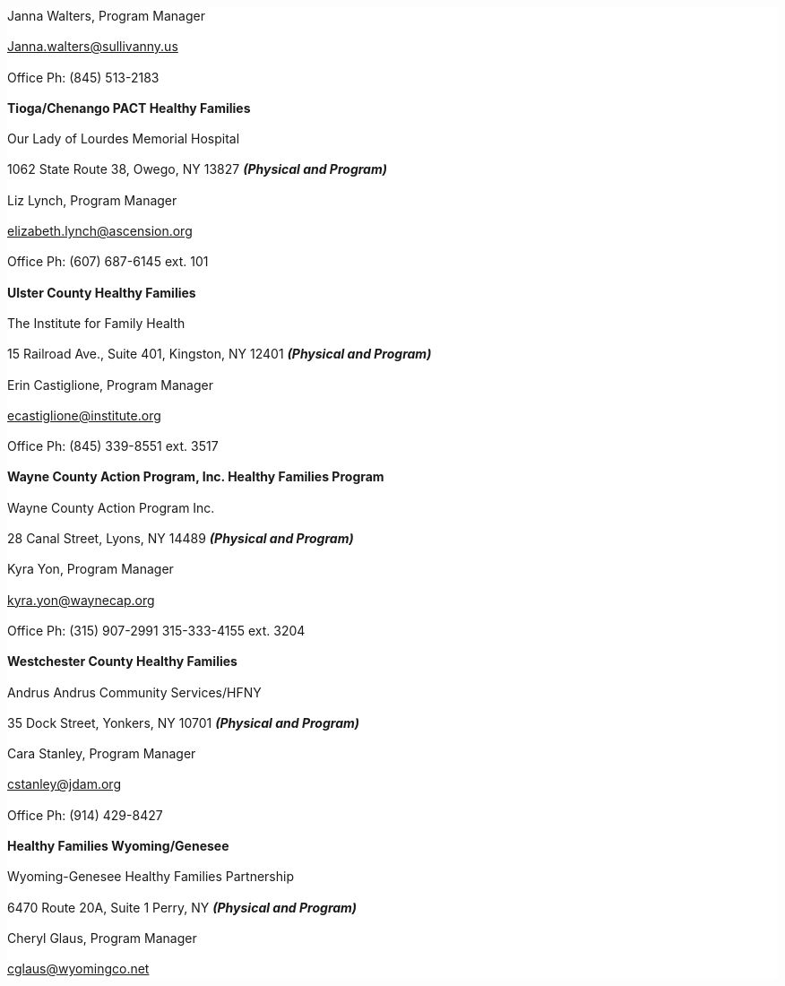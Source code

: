 Janna Walters, Program Manager

<Janna.walters@sullivanny.us>

Office Ph: (845) 513-2183

**Tioga/Chenango PACT Healthy Families**

Our Lady of Lourdes Memorial Hospital

1062 State Route 38, Owego, NY 13827 ***(Physical and Program)***

Liz Lynch, Program Manager

<elizabeth.lynch@ascension.org>

Office Ph: (607) 687-6145 ext. 101

**Ulster County Healthy Families**

The Institute for Family Health

15 Railroad Ave., Suite 401, Kingston, NY 12401 ***(Physical and
Program)***

Erin Castiglione, Program Manager

<ecastiglione@institute.org>

Office Ph: (845) 339-8551 ext. 3517

**Wayne County Action Program, Inc. Healthy Families Program**

Wayne County Action Program Inc.

28 Canal Street, Lyons, NY 14489 ***(Physical and Program)***

Kyra Yon, Program Manager

<kyra.yon@waynecap.org>

Office Ph: (315) 907-2991 315-333-4155 ext. 3204

**Westchester County Healthy Families**

Andrus Andrus Community Services/HFNY

35 Dock Street, Yonkers, NY 10701 ***(Physical and Program)***

Cara Stanley, Program Manager

<cstanley@jdam.org>

Office Ph: (914) 429-8427

**Healthy Families Wyoming/Genesee**

Wyoming-Genesee Healthy Families Partnership

6470 Route 20A, Suite 1 Perry, NY ***(Physical and Program)***

Cheryl Glaus, Program Manager

<cglaus@wyomingco.net>
